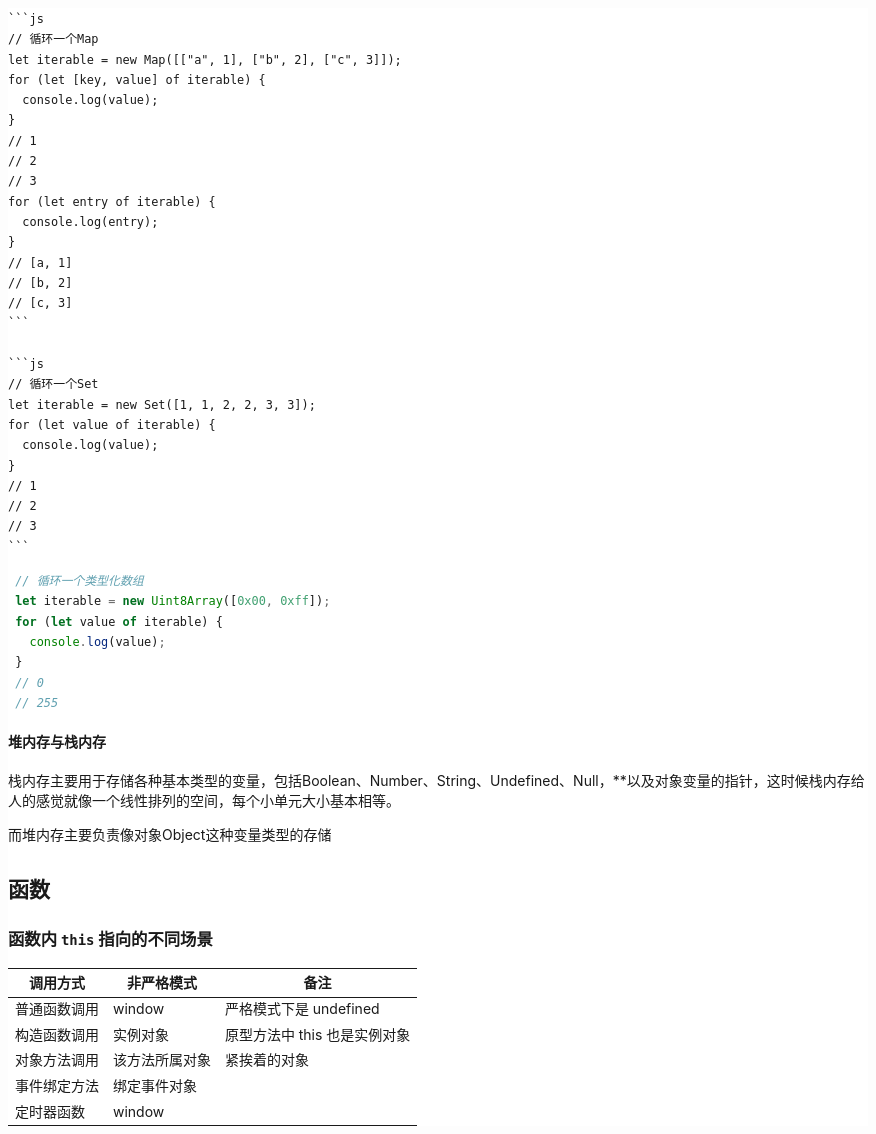     ```js
    // 循环一个Map
    let iterable = new Map([["a", 1], ["b", 2], ["c", 3]]);
    for (let [key, value] of iterable) {
      console.log(value);
    }
    // 1
    // 2
    // 3
    for (let entry of iterable) {
      console.log(entry);
    }
    // [a, 1]
    // [b, 2]
    // [c, 3]
    ```

    ```js
    // 循环一个Set
    let iterable = new Set([1, 1, 2, 2, 3, 3]);
    for (let value of iterable) {
      console.log(value);
    }
    // 1
    // 2
    // 3
    ```

   ```js
    // 循环一个类型化数组
    let iterable = new Uint8Array([0x00, 0xff]);
    for (let value of iterable) {
      console.log(value);
    }
    // 0
    // 255
   ```

#### 堆内存与栈内存

栈内存主要用于存储各种基本类型的变量，包括Boolean、Number、String、Undefined、Null，**以及对象变量的指针，这时候栈内存给人的感觉就像一个线性排列的空间，每个小单元大小基本相等。

而堆内存主要负责像对象Object这种变量类型的存储

## 函数

### 函数内 `this` 指向的不同场景

| 调用方式   | 非严格模式   | 备注                |
| ------ | ------- | ----------------- |
| 普通函数调用 | window  | 严格模式下是 undefined  |
| 构造函数调用 | 实例对象    | 原型方法中 this 也是实例对象 |
| 对象方法调用 | 该方法所属对象 | 紧挨着的对象            |
| 事件绑定方法 | 绑定事件对象  |                   |
| 定时器函数  | window  |                   |
